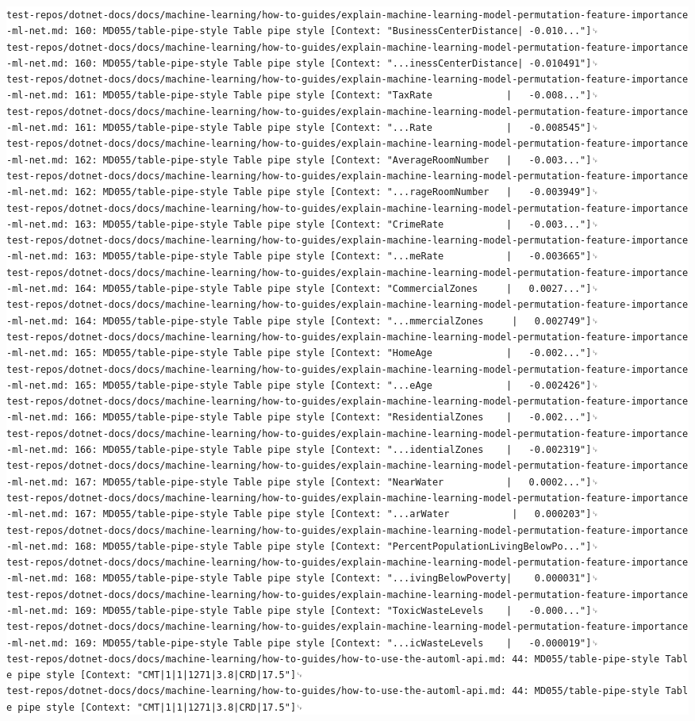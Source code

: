     test-repos/dotnet-docs/docs/machine-learning/how-to-guides/explain-machine-learning-model-permutation-feature-importance-ml-net.md: 160: MD055/table-pipe-style Table pipe style [Context: "BusinessCenterDistance| -0.010..."]␊
    test-repos/dotnet-docs/docs/machine-learning/how-to-guides/explain-machine-learning-model-permutation-feature-importance-ml-net.md: 160: MD055/table-pipe-style Table pipe style [Context: "...inessCenterDistance| -0.010491"]␊
    test-repos/dotnet-docs/docs/machine-learning/how-to-guides/explain-machine-learning-model-permutation-feature-importance-ml-net.md: 161: MD055/table-pipe-style Table pipe style [Context: "TaxRate             |   -0.008..."]␊
    test-repos/dotnet-docs/docs/machine-learning/how-to-guides/explain-machine-learning-model-permutation-feature-importance-ml-net.md: 161: MD055/table-pipe-style Table pipe style [Context: "...Rate             |   -0.008545"]␊
    test-repos/dotnet-docs/docs/machine-learning/how-to-guides/explain-machine-learning-model-permutation-feature-importance-ml-net.md: 162: MD055/table-pipe-style Table pipe style [Context: "AverageRoomNumber   |   -0.003..."]␊
    test-repos/dotnet-docs/docs/machine-learning/how-to-guides/explain-machine-learning-model-permutation-feature-importance-ml-net.md: 162: MD055/table-pipe-style Table pipe style [Context: "...rageRoomNumber   |   -0.003949"]␊
    test-repos/dotnet-docs/docs/machine-learning/how-to-guides/explain-machine-learning-model-permutation-feature-importance-ml-net.md: 163: MD055/table-pipe-style Table pipe style [Context: "CrimeRate           |   -0.003..."]␊
    test-repos/dotnet-docs/docs/machine-learning/how-to-guides/explain-machine-learning-model-permutation-feature-importance-ml-net.md: 163: MD055/table-pipe-style Table pipe style [Context: "...meRate           |   -0.003665"]␊
    test-repos/dotnet-docs/docs/machine-learning/how-to-guides/explain-machine-learning-model-permutation-feature-importance-ml-net.md: 164: MD055/table-pipe-style Table pipe style [Context: "CommercialZones     |   0.0027..."]␊
    test-repos/dotnet-docs/docs/machine-learning/how-to-guides/explain-machine-learning-model-permutation-feature-importance-ml-net.md: 164: MD055/table-pipe-style Table pipe style [Context: "...mmercialZones     |   0.002749"]␊
    test-repos/dotnet-docs/docs/machine-learning/how-to-guides/explain-machine-learning-model-permutation-feature-importance-ml-net.md: 165: MD055/table-pipe-style Table pipe style [Context: "HomeAge             |   -0.002..."]␊
    test-repos/dotnet-docs/docs/machine-learning/how-to-guides/explain-machine-learning-model-permutation-feature-importance-ml-net.md: 165: MD055/table-pipe-style Table pipe style [Context: "...eAge             |   -0.002426"]␊
    test-repos/dotnet-docs/docs/machine-learning/how-to-guides/explain-machine-learning-model-permutation-feature-importance-ml-net.md: 166: MD055/table-pipe-style Table pipe style [Context: "ResidentialZones    |   -0.002..."]␊
    test-repos/dotnet-docs/docs/machine-learning/how-to-guides/explain-machine-learning-model-permutation-feature-importance-ml-net.md: 166: MD055/table-pipe-style Table pipe style [Context: "...identialZones    |   -0.002319"]␊
    test-repos/dotnet-docs/docs/machine-learning/how-to-guides/explain-machine-learning-model-permutation-feature-importance-ml-net.md: 167: MD055/table-pipe-style Table pipe style [Context: "NearWater           |   0.0002..."]␊
    test-repos/dotnet-docs/docs/machine-learning/how-to-guides/explain-machine-learning-model-permutation-feature-importance-ml-net.md: 167: MD055/table-pipe-style Table pipe style [Context: "...arWater           |   0.000203"]␊
    test-repos/dotnet-docs/docs/machine-learning/how-to-guides/explain-machine-learning-model-permutation-feature-importance-ml-net.md: 168: MD055/table-pipe-style Table pipe style [Context: "PercentPopulationLivingBelowPo..."]␊
    test-repos/dotnet-docs/docs/machine-learning/how-to-guides/explain-machine-learning-model-permutation-feature-importance-ml-net.md: 168: MD055/table-pipe-style Table pipe style [Context: "...ivingBelowPoverty|    0.000031"]␊
    test-repos/dotnet-docs/docs/machine-learning/how-to-guides/explain-machine-learning-model-permutation-feature-importance-ml-net.md: 169: MD055/table-pipe-style Table pipe style [Context: "ToxicWasteLevels    |   -0.000..."]␊
    test-repos/dotnet-docs/docs/machine-learning/how-to-guides/explain-machine-learning-model-permutation-feature-importance-ml-net.md: 169: MD055/table-pipe-style Table pipe style [Context: "...icWasteLevels    |   -0.000019"]␊
    test-repos/dotnet-docs/docs/machine-learning/how-to-guides/how-to-use-the-automl-api.md: 44: MD055/table-pipe-style Table pipe style [Context: "CMT|1|1|1271|3.8|CRD|17.5"]␊
    test-repos/dotnet-docs/docs/machine-learning/how-to-guides/how-to-use-the-automl-api.md: 44: MD055/table-pipe-style Table pipe style [Context: "CMT|1|1|1271|3.8|CRD|17.5"]␊